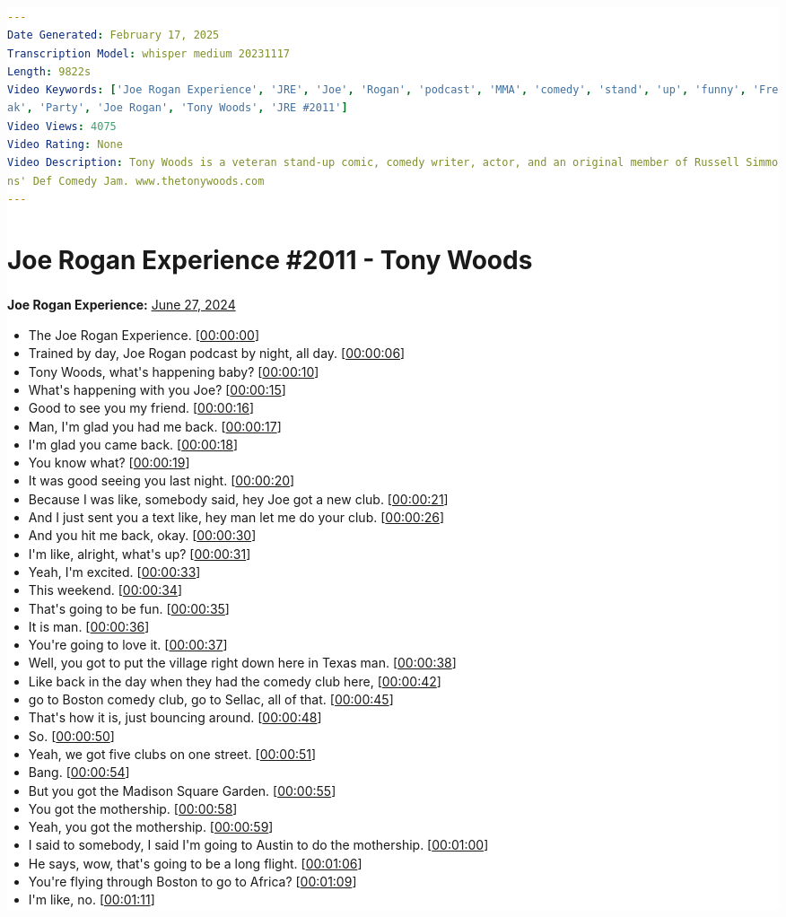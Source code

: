 ```yaml
---
Date Generated: February 17, 2025
Transcription Model: whisper medium 20231117
Length: 9822s
Video Keywords: ['Joe Rogan Experience', 'JRE', 'Joe', 'Rogan', 'podcast', 'MMA', 'comedy', 'stand', 'up', 'funny', 'Freak', 'Party', 'Joe Rogan', 'Tony Woods', 'JRE #2011']
Video Views: 4075
Video Rating: None
Video Description: Tony Woods is a veteran stand-up comic, comedy writer, actor, and an original member of Russell Simmons' Def Comedy Jam. www.thetonywoods.com
---
```


# Joe Rogan Experience #2011 - Tony Woods
**Joe Rogan Experience:** [June 27, 2024](https://www.youtube.com/watch?v=FL8FOmkEgdQ)
*  The Joe Rogan Experience. [[00:00:00](https://www.youtube.com/watch?v=FL8FOmkEgdQ&t=0.0s)]
*  Trained by day, Joe Rogan podcast by night, all day. [[00:00:06](https://www.youtube.com/watch?v=FL8FOmkEgdQ&t=6.0s)]
*  Tony Woods, what's happening baby? [[00:00:10](https://www.youtube.com/watch?v=FL8FOmkEgdQ&t=10.0s)]
*  What's happening with you Joe? [[00:00:15](https://www.youtube.com/watch?v=FL8FOmkEgdQ&t=15.0s)]
*  Good to see you my friend. [[00:00:16](https://www.youtube.com/watch?v=FL8FOmkEgdQ&t=16.0s)]
*  Man, I'm glad you had me back. [[00:00:17](https://www.youtube.com/watch?v=FL8FOmkEgdQ&t=17.0s)]
*  I'm glad you came back. [[00:00:18](https://www.youtube.com/watch?v=FL8FOmkEgdQ&t=18.0s)]
*  You know what? [[00:00:19](https://www.youtube.com/watch?v=FL8FOmkEgdQ&t=19.0s)]
*  It was good seeing you last night. [[00:00:20](https://www.youtube.com/watch?v=FL8FOmkEgdQ&t=20.0s)]
*  Because I was like, somebody said, hey Joe got a new club. [[00:00:21](https://www.youtube.com/watch?v=FL8FOmkEgdQ&t=21.0s)]
*  And I just sent you a text like, hey man let me do your club. [[00:00:26](https://www.youtube.com/watch?v=FL8FOmkEgdQ&t=26.0s)]
*  And you hit me back, okay. [[00:00:30](https://www.youtube.com/watch?v=FL8FOmkEgdQ&t=30.0s)]
*  I'm like, alright, what's up? [[00:00:31](https://www.youtube.com/watch?v=FL8FOmkEgdQ&t=31.0s)]
*  Yeah, I'm excited. [[00:00:33](https://www.youtube.com/watch?v=FL8FOmkEgdQ&t=33.0s)]
*  This weekend. [[00:00:34](https://www.youtube.com/watch?v=FL8FOmkEgdQ&t=34.0s)]
*  That's going to be fun. [[00:00:35](https://www.youtube.com/watch?v=FL8FOmkEgdQ&t=35.0s)]
*  It is man. [[00:00:36](https://www.youtube.com/watch?v=FL8FOmkEgdQ&t=36.0s)]
*  You're going to love it. [[00:00:37](https://www.youtube.com/watch?v=FL8FOmkEgdQ&t=37.0s)]
*  Well, you got to put the village right down here in Texas man. [[00:00:38](https://www.youtube.com/watch?v=FL8FOmkEgdQ&t=38.0s)]
*  Like back in the day when they had the comedy club here, [[00:00:42](https://www.youtube.com/watch?v=FL8FOmkEgdQ&t=42.0s)]
*  go to Boston comedy club, go to Sellac, all of that. [[00:00:45](https://www.youtube.com/watch?v=FL8FOmkEgdQ&t=45.0s)]
*  That's how it is, just bouncing around. [[00:00:48](https://www.youtube.com/watch?v=FL8FOmkEgdQ&t=48.0s)]
*  So. [[00:00:50](https://www.youtube.com/watch?v=FL8FOmkEgdQ&t=50.0s)]
*  Yeah, we got five clubs on one street. [[00:00:51](https://www.youtube.com/watch?v=FL8FOmkEgdQ&t=51.0s)]
*  Bang. [[00:00:54](https://www.youtube.com/watch?v=FL8FOmkEgdQ&t=54.0s)]
*  But you got the Madison Square Garden. [[00:00:55](https://www.youtube.com/watch?v=FL8FOmkEgdQ&t=55.0s)]
*  You got the mothership. [[00:00:58](https://www.youtube.com/watch?v=FL8FOmkEgdQ&t=58.0s)]
*  Yeah, you got the mothership. [[00:00:59](https://www.youtube.com/watch?v=FL8FOmkEgdQ&t=59.0s)]
*  I said to somebody, I said I'm going to Austin to do the mothership. [[00:01:00](https://www.youtube.com/watch?v=FL8FOmkEgdQ&t=60.0s)]
*  He says, wow, that's going to be a long flight. [[00:01:06](https://www.youtube.com/watch?v=FL8FOmkEgdQ&t=66.0s)]
*  You're flying through Boston to go to Africa? [[00:01:09](https://www.youtube.com/watch?v=FL8FOmkEgdQ&t=69.0s)]
*  I'm like, no. [[00:01:11](https://www.youtube.com/watch?v=FL8FOmkEgdQ&t=71.0s)]